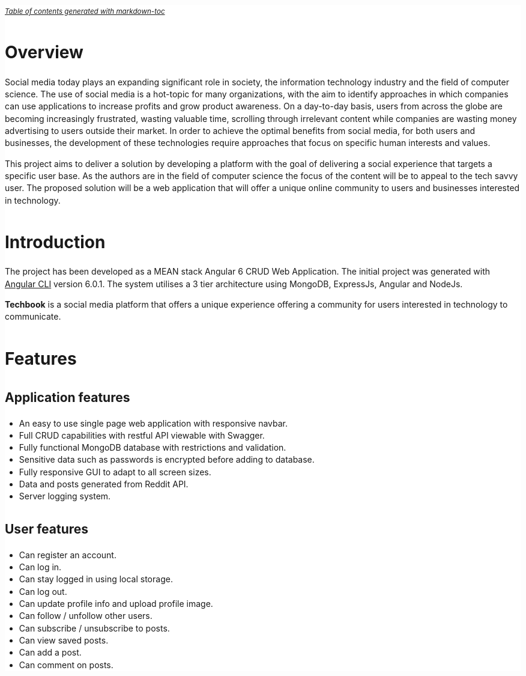 <small><i><a href='http://ecotrust-canada.github.io/markdown-toc/'>Table of contents generated with markdown-toc</a></i></small>


# Overview
Social media today plays an expanding significant role in society, the information technology industry and the field of computer science. The use of social media is a hot-topic for many organizations, with the aim to identify approaches in which companies can use applications to increase profits and grow product awareness. On a day-to-day basis, users from across the globe are becoming increasingly frustrated, wasting valuable time, scrolling through irrelevant content while companies are wasting money advertising to users outside their market.  In order to achieve the optimal benefits from social media, for both users and businesses, the development of these technologies require approaches that focus on specific human interests and values.


This project aims to deliver a solution by developing a platform with the goal of delivering a social experience that targets a specific user base. As the authors are in the field of computer science the focus of the content will be to appeal to the tech savvy user. The proposed solution will be a web application that will offer a unique online community to users and businesses interested in technology.

# Introduction
The project has been developed as a MEAN stack Angular 6 CRUD Web Application. The initial  project was generated with [Angular CLI](https://github.com/angular/angular-cli) version 6.0.1. The system utilises a 3 tier architecture using MongoDB, ExpressJs, Angular and NodeJs.


**Techbook** is a social media platform that offers a unique experience offering a community for users interested in technology to communicate.

# Features
## Application features
- An easy to use single page web application with responsive navbar. 
- Full CRUD capabilities with restful API viewable with Swagger.
- Fully functional MongoDB database with restrictions and validation.
- Sensitive data such as passwords is encrypted before adding to database.
- Fully responsive GUI to adapt to all screen sizes.
- Data and posts generated from Reddit API. 
- Server logging system.

## User features
- Can register an account.
- Can log in.
- Can stay logged in using local storage.
- Can log out.
- Can update profile info and upload profile image.
- Can follow / unfollow other users.
- Can subscribe / unsubscribe to posts.
- Can view saved posts.
- Can add a post.
- Can comment on posts.
